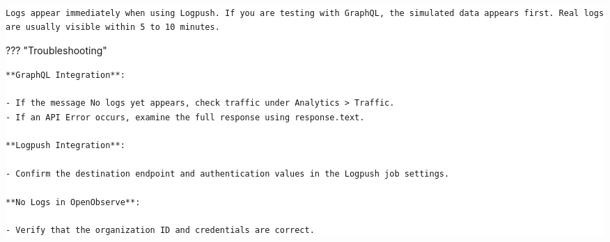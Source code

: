     Logs appear immediately when using Logpush. If you are testing with GraphQL, the simulated data appears first. Real logs are usually visible within 5 to 10 minutes.

??? "Troubleshooting"

    **GraphQL Integration**:

    - If the message No logs yet appears, check traffic under Analytics > Traffic.
    - If an API Error occurs, examine the full response using response.text.

    **Logpush Integration**: 

    - Confirm the destination endpoint and authentication values in the Logpush job settings.

    **No Logs in OpenObserve**:

    - Verify that the organization ID and credentials are correct.
